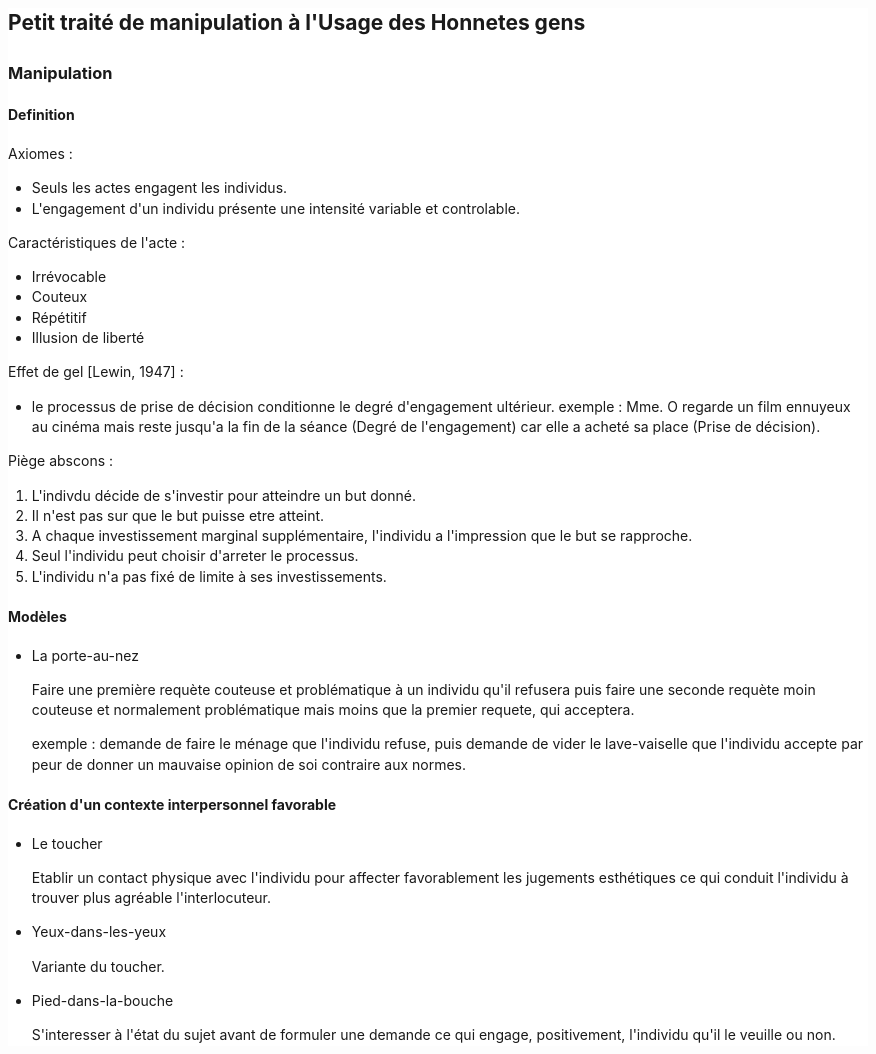 ## Petit traité de manipulation à l'Usage des Honnetes gens

### Manipulation
#### Definition
Axiomes :

* Seuls les actes engagent les individus.
* L'engagement d'un individu présente une intensité variable et controlable.

Caractéristiques de l'acte :

* Irrévocable
* Couteux
* Répétitif
* Illusion de liberté

Effet de gel [Lewin, 1947] :

* le processus de prise de décision conditionne le degré d'engagement ultérieur.
exemple : Mme. O regarde un film ennuyeux au cinéma mais reste jusqu'a la fin de la séance (Degré de l'engagement) car elle a acheté sa place (Prise de décision).

Piège abscons :

1. L'indivdu décide de s'investir pour atteindre un but donné.
2. Il n'est pas sur que le but puisse etre atteint.
3. A chaque investissement marginal supplémentaire, l'individu a l'impression que le but se rapproche.
4. Seul l'individu peut choisir d'arreter le processus.
5. L'individu n'a pas fixé de limite à ses investissements.

#### Modèles


* La porte-au-nez

	Faire une première requète couteuse et problématique à un individu qu'il refusera puis faire une seconde requète moin couteuse et normalement problématique mais moins que la premier requete, qui acceptera.

	exemple : demande de faire le ménage que l'individu refuse, puis demande de vider le lave-vaiselle que l'individu accepte par peur de donner un mauvaise opinion de soi contraire aux normes.

#### Création d'un contexte interpersonnel favorable

* Le toucher

	Etablir un contact physique avec l'individu pour affecter favorablement les jugements esthétiques ce qui conduit l'individu à trouver plus agréable l'interlocuteur.

* Yeux-dans-les-yeux

	Variante du toucher.

* Pied-dans-la-bouche

	S'interesser à l'état du sujet avant de formuler une demande ce qui engage, positivement, l'individu qu'il le veuille ou non.
